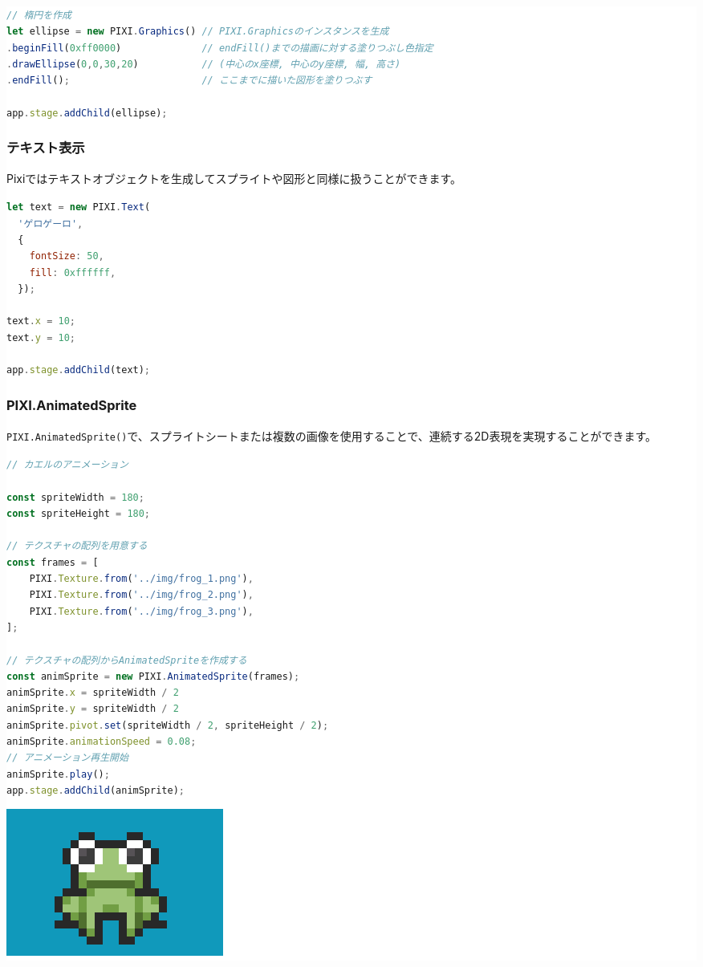```javascript
// 楕円を作成
let ellipse = new PIXI.Graphics() // PIXI.Graphicsのインスタンスを生成
.beginFill(0xff0000)              // endFill()までの描画に対する塗りつぶし色指定
.drawEllipse(0,0,30,20)           // (中心のx座標, 中心のy座標, 幅, 高さ)
.endFill();                       // ここまでに描いた図形を塗りつぶす

app.stage.addChild(ellipse);
```
### テキスト表示
Pixiではテキストオブジェクトを生成してスプライトや図形と同様に扱うことができます。
```javascript
let text = new PIXI.Text(
  'ゲロゲーロ',
  {
    fontSize: 50,
    fill: 0xffffff,
  });

text.x = 10;
text.y = 10;

app.stage.addChild(text);
```

### PIXI.AnimatedSprite
`PIXI.AnimatedSprite()`で、スプライトシートまたは複数の画像を使用することで、連続する2D表現を実現することができます。
```javascript
// カエルのアニメーション

const spriteWidth = 180;
const spriteHeight = 180;

// テクスチャの配列を用意する
const frames = [
    PIXI.Texture.from('../img/frog_1.png'),
    PIXI.Texture.from('../img/frog_2.png'),
    PIXI.Texture.from('../img/frog_3.png'),
];

// テクスチャの配列からAnimatedSpriteを作成する
const animSprite = new PIXI.AnimatedSprite(frames);
animSprite.x = spriteWidth / 2
animSprite.y = spriteWidth / 2
animSprite.pivot.set(spriteWidth / 2, spriteHeight / 2);
animSprite.animationSpeed = 0.08;
// アニメーション再生開始
animSprite.play();
app.stage.addChild(animSprite);
```
<img src='./img/frog.gif'>

